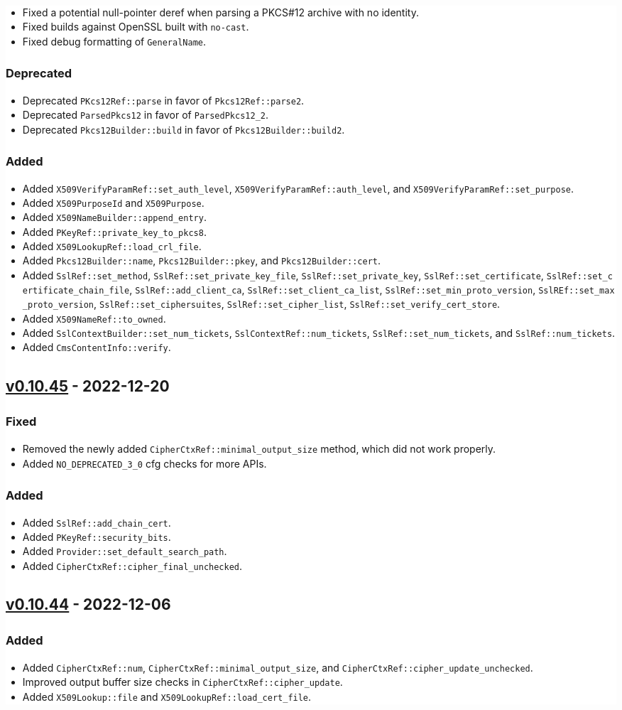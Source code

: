 * Fixed a potential null-pointer deref when parsing a PKCS#12 archive with no identity.
* Fixed builds against OpenSSL built with `no-cast`.
* Fixed debug formatting of `GeneralName`.

### Deprecated

* Deprecated `PKcs12Ref::parse` in favor of `Pkcs12Ref::parse2`.
* Deprecated `ParsedPkcs12` in favor of `ParsedPkcs12_2`.
* Deprecated `Pkcs12Builder::build` in favor of `Pkcs12Builder::build2`.

### Added

* Added `X509VerifyParamRef::set_auth_level`, `X509VerifyParamRef::auth_level`, and `X509VerifyParamRef::set_purpose`.
* Added `X509PurposeId` and `X509Purpose`.
* Added `X509NameBuilder::append_entry`.
* Added `PKeyRef::private_key_to_pkcs8`.
* Added `X509LookupRef::load_crl_file`.
* Added `Pkcs12Builder::name`, `Pkcs12Builder::pkey`, and `Pkcs12Builder::cert`.
* Added `SslRef::set_method`, `SslRef::set_private_key_file`, `SslRef::set_private_key`, `SslRef::set_certificate`, `SslRef::set_certificate_chain_file`, `SslRef::add_client_ca`, `SslRef::set_client_ca_list`, `SslRef::set_min_proto_version`, `SslREf::set_max_proto_version`, `SslRef::set_ciphersuites`, `SslRef::set_cipher_list`, `SslRef::set_verify_cert_store`.
* Added `X509NameRef::to_owned`.
* Added `SslContextBuilder::set_num_tickets`, `SslContextRef::num_tickets`, `SslRef::set_num_tickets`, and `SslRef::num_tickets`.
* Added `CmsContentInfo::verify`.

## [v0.10.45] - 2022-12-20

### Fixed

* Removed the newly added `CipherCtxRef::minimal_output_size` method, which did not work properly.
* Added `NO_DEPRECATED_3_0` cfg checks for more APIs.

### Added

* Added `SslRef::add_chain_cert`.
* Added `PKeyRef::security_bits`.
* Added `Provider::set_default_search_path`.
* Added `CipherCtxRef::cipher_final_unchecked`.

## [v0.10.44] - 2022-12-06

### Added

* Added `CipherCtxRef::num`, `CipherCtxRef::minimal_output_size`, and `CipherCtxRef::cipher_update_unchecked`.
* Improved output buffer size checks in `CipherCtxRef::cipher_update`.
* Added `X509Lookup::file` and `X509LookupRef::load_cert_file`.


[Unreleased]: https://github.com/sfackler/rust-openssl/compare/openssl-v0.10.62...master
[v0.10.62]: https://github.com/sfackler/rust-openssl/compare/openssl-v0.10.61...openssl-v0.10.62
[v0.10.61]: https://github.com/sfackler/rust-openssl/compare/openssl-v0.10.60...openssl-v0.10.61
[v0.10.60]: https://github.com/sfackler/rust-openssl/compare/openssl-v0.10.59...openssl-v0.10.60
[v0.10.59]: https://github.com/sfackler/rust-openssl/compare/openssl-v0.10.58...openssl-v0.10.59
[v0.10.58]: https://github.com/sfackler/rust-openssl/compare/openssl-v0.10.57...openssl-v0.10.58
[v0.10.57]: https://github.com/sfackler/rust-openssl/compare/openssl-v0.10.56...openssl-v0.10.57
[v0.10.56]: https://github.com/sfackler/rust-openssl/compare/openssl-v0.10.55...openssl-v0.10.56
[v0.10.55]: https://github.com/sfackler/rust-openssl/compare/openssl-v0.10.54...openssl-v0.10.55
[v0.10.54]: https://github.com/sfackler/rust-openssl/compare/openssl-v0.10.53...openssl-v0.10.54
[v0.10.53]: https://github.com/sfackler/rust-openssl/compare/openssl-v0.10.52...openssl-v0.10.53
[v0.10.52]: https://github.com/sfackler/rust-openssl/compare/openssl-v0.10.51...openssl-v0.10.52
[v0.10.51]: https://github.com/sfackler/rust-openssl/compare/openssl-v0.10.50...openssl-v0.10.51
[v0.10.50]: https://github.com/sfackler/rust-openssl/compare/openssl-v0.10.49...openssl-v0.10.50
[v0.10.49]: https://github.com/sfackler/rust-openssl/compare/openssl-v0.10.48...openssl-v0.10.49
[v0.10.48]: https://github.com/sfackler/rust-openssl/compare/openssl-v0.10.47...openssl-v0.10.48
[v0.10.47]: https://github.com/sfackler/rust-openssl/compare/openssl-v0.10.46...openssl-v0.10.47
[v0.10.46]: https://github.com/sfackler/rust-openssl/compare/openssl-v0.10.45...openssl-v0.10.46
[v0.10.45]: https://github.com/sfackler/rust-openssl/compare/openssl-v0.10.44...openssl-v0.10.45
[v0.10.44]: https://github.com/sfackler/rust-openssl/compare/openssl-v0.10.43...openssl-v0.10.44
[v0.10.43]: https://github.com/sfackler/rust-openssl/compare/openssl-v0.10.42...openssl-v0.10.43
[v0.10.42]: https://github.com/sfackler/rust-openssl/compare/openssl-v0.10.41...openssl-v0.10.42
[v0.10.41]: https://github.com/sfackler/rust-openssl/compare/openssl-v0.10.40...openssl-v0.10.41
[v0.10.40]: https://github.com/sfackler/rust-openssl/compare/openssl-v0.10.39...openssl-v0.10.40
[v0.10.39]: https://github.com/sfackler/rust-openssl/compare/openssl-v0.10.38...openssl-v0.10.39
[v0.10.38]: https://github.com/sfackler/rust-openssl/compare/openssl-v0.10.37...openssl-v0.10.38
[v0.10.37]: https://github.com/sfackler/rust-openssl/compare/openssl-v0.10.36...openssl-v0.10.37
[v0.10.36]: https://github.com/sfackler/rust-openssl/compare/openssl-v0.10.35...openssl-v0.10.36
[v0.10.35]: https://github.com/sfackler/rust-openssl/compare/openssl-v0.10.34...openssl-v0.10.35
[v0.10.34]: https://github.com/sfackler/rust-openssl/compare/openssl-v0.10.33...openssl-v0.10.34
[v0.10.33]: https://github.com/sfackler/rust-openssl/compare/openssl-v0.10.32...openssl-v0.10.33
[v0.10.32]: https://github.com/sfackler/rust-openssl/compare/openssl-v0.10.31...openssl-v0.10.32
[v0.10.31]: https://github.com/sfackler/rust-openssl/compare/openssl-v0.10.30...openssl-v0.10.31
[v0.10.30]: https://github.com/sfackler/rust-openssl/compare/openssl-v0.10.29...openssl-v0.10.30
[v0.10.29]: https://github.com/sfackler/rust-openssl/compare/openssl-v0.10.28...openssl-v0.10.29
[v0.10.28]: https://github.com/sfackler/rust-openssl/compare/openssl-v0.10.27...openssl-v0.10.28
[v0.10.27]: https://github.com/sfackler/rust-openssl/compare/openssl-v0.10.26...openssl-v0.10.27
[v0.10.26]: https://github.com/sfackler/rust-openssl/compare/openssl-v0.10.25...openssl-v0.10.26
[v0.10.25]: https://github.com/sfackler/rust-openssl/compare/openssl-v0.10.24...openssl-v0.10.25
[v0.10.24]: https://github.com/sfackler/rust-openssl/compare/openssl-v0.10.23...openssl-v0.10.24
[v0.10.23]: https://github.com/sfackler/rust-openssl/compare/openssl-v0.10.22...openssl-v0.10.23
[v0.10.22]: https://github.com/sfackler/rust-openssl/compare/openssl-v0.10.21...openssl-v0.10.22
[v0.10.21]: https://github.com/sfackler/rust-openssl/compare/openssl-v0.10.20...openssl-v0.10.21
[v0.10.20]: https://github.com/sfackler/rust-openssl/compare/openssl-v0.10.19...openssl-v0.10.20
[v0.10.19]: https://github.com/sfackler/rust-openssl/compare/openssl-v0.10.18...openssl-v0.10.19
[v0.10.18]: https://github.com/sfackler/rust-openssl/compare/openssl-v0.10.17...openssl-v0.10.18
[v0.10.17]: https://github.com/sfackler/rust-openssl/compare/openssl-v0.10.16...openssl-v0.10.17
[v0.10.16]: https://github.com/sfackler/rust-openssl/compare/openssl-v0.10.15...openssl-v0.10.16
[v0.10.15]: https://github.com/sfackler/rust-openssl/compare/openssl-v0.10.14...openssl-v0.10.15
[v0.10.14]: https://github.com/sfackler/rust-openssl/compare/openssl-v0.10.13...openssl-v0.10.14
[v0.10.13]: https://github.com/sfackler/rust-openssl/compare/openssl-v0.10.12...openssl-v0.10.13
[v0.10.12]: https://github.com/sfackler/rust-openssl/compare/openssl-v0.10.11...openssl-v0.10.12
[v0.10.11]: https://github.com/sfackler/rust-openssl/compare/openssl-v0.10.10...openssl-v0.10.11
[v0.10.10]: https://github.com/sfackler/rust-openssl/compare/openssl-v0.10.9...openssl-v0.10.10
[v0.10.9]: https://github.com/sfackler/rust-openssl/compare/openssl-v0.10.8...openssl-v0.10.9
[v0.10.8]: https://github.com/sfackler/rust-openssl/compare/openssl-v0.10.7...openssl-v0.10.8
[v0.10.7]: https://github.com/sfackler/rust-openssl/compare/openssl-v0.10.6...openssl-v0.10.7
[v0.10.6]: https://github.com/sfackler/rust-openssl/compare/openssl-v0.10.5...openssl-v0.10.6
[v0.10.5]: https://github.com/sfackler/rust-openssl/compare/openssl-v0.10.4...openssl-v0.10.5
[v0.10.4]: https://github.com/sfackler/rust-openssl/compare/openssl-v0.10.3...openssl-v0.10.4
[v0.10.3]: https://github.com/sfackler/rust-openssl/compare/openssl-v0.10.2...openssl-v0.10.3
[v0.10.2]: https://github.com/sfackler/rust-openssl/compare/openssl-v0.10.1...openssl-v0.10.2
[v0.10.1]: https://github.com/sfackler/rust-openssl/compare/openssl-v0.10.0...openssl-v0.10.1
[v0.10.0]: https://github.com/sfackler/rust-openssl/compare/v0.9.23...openssl-v0.10.0
[release tags]: https://github.com/sfackler/rust-openssl/releases